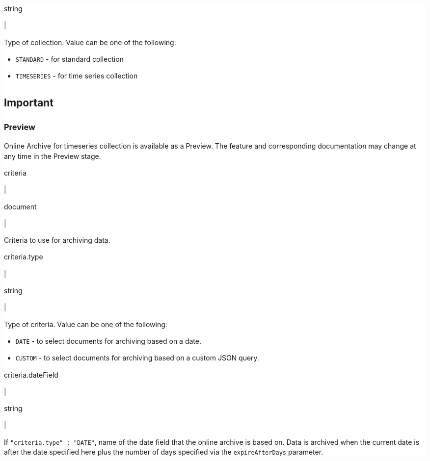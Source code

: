 string

|

Type of collection. Value can be one of the following:

  * `STANDARD` \- for standard collection

  * `TIMESERIES` \- for time series collection

## Important

### Preview

Online Archive for timeseries collection is available as a Preview. The
feature and corresponding documentation may change at any time in the Preview
stage.

  
  
criteria

|

document

|

Criteria to use for archiving data.  
  
criteria.type

|

string

|

Type of criteria. Value can be one of the following:

  * `DATE` \- to select documents for archiving based on a date.

  * `CUSTOM` \- to select documents for archiving based on a custom JSON query.

  
  
criteria.dateField

|

string

|

If `"criteria.type" : "DATE"`, name of the date field that the online archive
is based on. Data is archived when the current date is after the date
specified here plus the number of days specified via the `expireAfterDays`
parameter.  
  